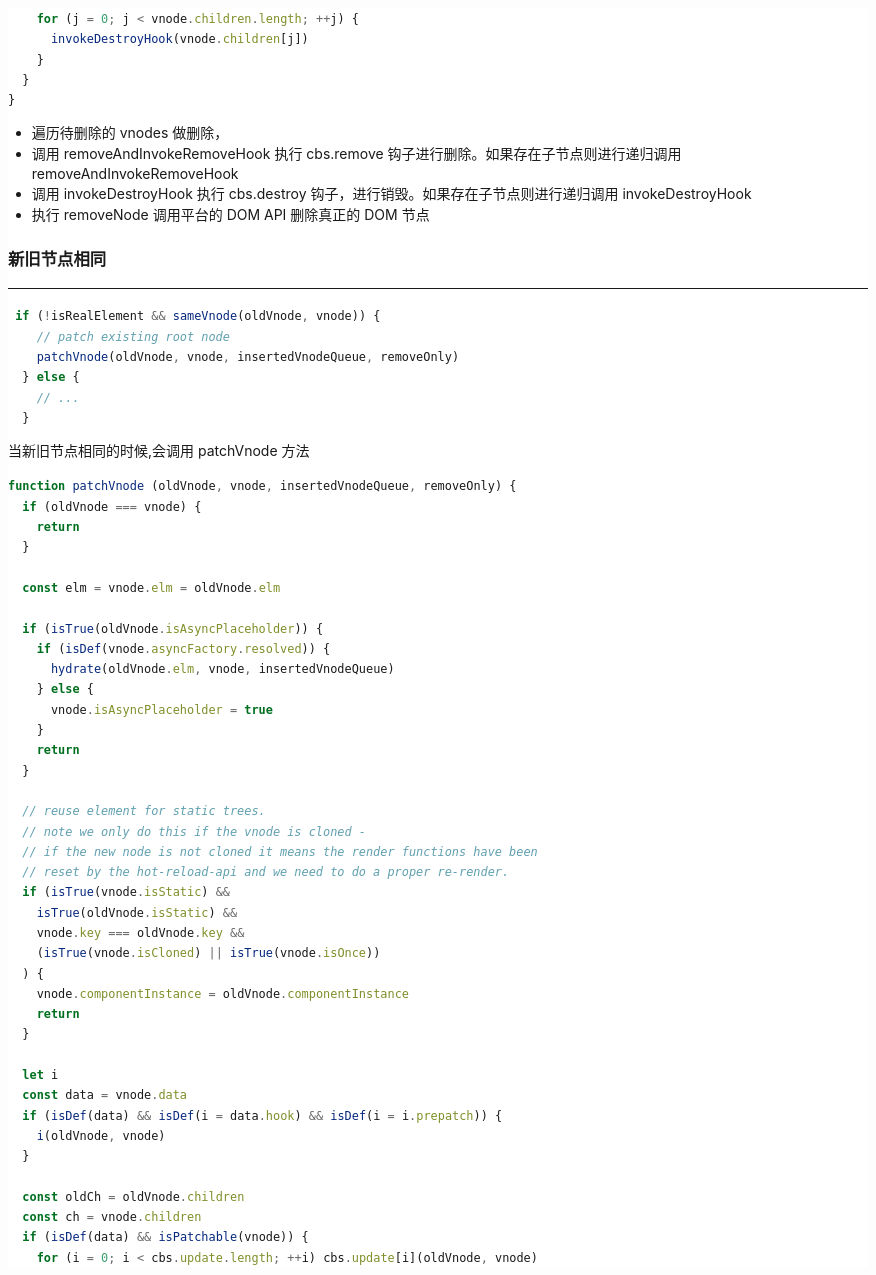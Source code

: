 ```js
    for (j = 0; j < vnode.children.length; ++j) {
      invokeDestroyHook(vnode.children[j])
    }
  }
}
```

- 遍历待删除的 vnodes 做删除，
- 调用 removeAndInvokeRemoveHook 执行 cbs.remove 钩子进行删除。如果存在子节点则进行递归调用 removeAndInvokeRemoveHook
- 调用 invokeDestroyHook 执行 cbs.destroy 钩子，进行销毁。如果存在子节点则进行递归调用 invokeDestroyHook
- 执行 removeNode 调用平台的 DOM API 删除真正的 DOM 节点


### 新旧节点相同<hr>

```js
 if (!isRealElement && sameVnode(oldVnode, vnode)) {
    // patch existing root node
    patchVnode(oldVnode, vnode, insertedVnodeQueue, removeOnly)
  } else {
    // ...
  }
```

当新旧节点相同的时候,会调用 patchVnode 方法

```js
function patchVnode (oldVnode, vnode, insertedVnodeQueue, removeOnly) {
  if (oldVnode === vnode) {
    return
  }

  const elm = vnode.elm = oldVnode.elm

  if (isTrue(oldVnode.isAsyncPlaceholder)) {
    if (isDef(vnode.asyncFactory.resolved)) {
      hydrate(oldVnode.elm, vnode, insertedVnodeQueue)
    } else {
      vnode.isAsyncPlaceholder = true
    }
    return
  }

  // reuse element for static trees.
  // note we only do this if the vnode is cloned -
  // if the new node is not cloned it means the render functions have been
  // reset by the hot-reload-api and we need to do a proper re-render.
  if (isTrue(vnode.isStatic) &&
    isTrue(oldVnode.isStatic) &&
    vnode.key === oldVnode.key &&
    (isTrue(vnode.isCloned) || isTrue(vnode.isOnce))
  ) {
    vnode.componentInstance = oldVnode.componentInstance
    return
  }

  let i
  const data = vnode.data
  if (isDef(data) && isDef(i = data.hook) && isDef(i = i.prepatch)) {
    i(oldVnode, vnode)
  }

  const oldCh = oldVnode.children
  const ch = vnode.children
  if (isDef(data) && isPatchable(vnode)) {
    for (i = 0; i < cbs.update.length; ++i) cbs.update[i](oldVnode, vnode)
```